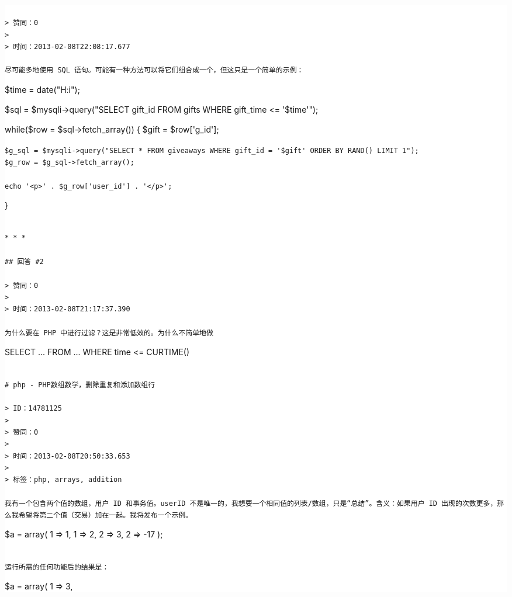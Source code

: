 ```

> 赞同：0
> 
> 时间：2013-02-08T22:08:17.677

尽可能多地使用 SQL 语句。可能有一种方法可以将它们组合成一个，但这只是一个简单的示例：

```
$time = date("H:i");

$sql = $mysqli->query("SELECT gift_id FROM gifts WHERE gift_time <= '$time'");

while($row = $sql->fetch_array())
{
    $gift = $row['g_id'];

    $g_sql = $mysqli->query("SELECT * FROM giveaways WHERE gift_id = '$gift' ORDER BY RAND() LIMIT 1");
    $g_row = $g_sql->fetch_array();

    echo '<p>' . $g_row['user_id'] . '</p>';
} 
```

* * *

## 回答 #2

> 赞同：0
> 
> 时间：2013-02-08T21:17:37.390

为什么要在 PHP 中进行过滤？这是非常低效的。为什么不简单地做

```
SELECT ...
FROM ...
WHERE time <= CURTIME() 
```

# php - PHP数组数学，删除重复和添加数组行

> ID：14781125
> 
> 赞同：0
> 
> 时间：2013-02-08T20:50:33.653
> 
> 标签：php, arrays, addition

我有一个包含两个值的数组，用户 ID 和事务值。userID 不是唯一的，我想要一个相同值的列表/数组，只是“总结”。含义：如果用户 ID 出现的次数更多，那么我希望将第二个值（交易）加在一起。我将发布一个示例。

```
$a = array(
    1 => 1,
    1 => 2,
    2 => 3,
    2 => -17
); 
```

运行所需的任何功能后的结果是：

```
$a = array(
    1 => 3,